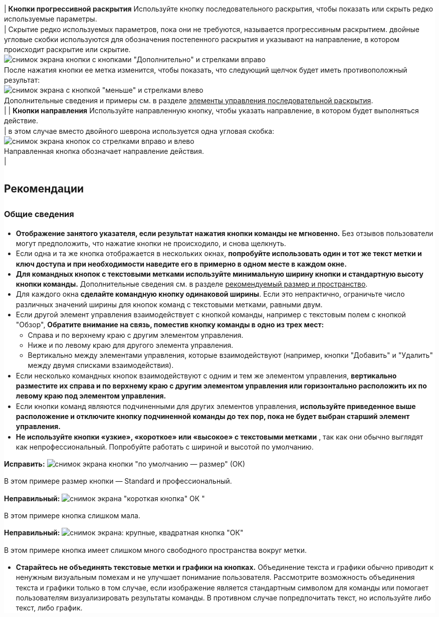 | **Кнопки прогрессивной раскрытия** Используйте кнопку последовательного раскрытия, чтобы показать или скрыть редко используемые параметры.<br/>                                            | Скрытие редко используемых параметров, пока они не требуются, называется прогрессивным раскрытием. двойные угловые скобки используются для обозначения постепенного раскрытия и указывают на направление, в котором происходит раскрытие или скрытие. <br/> ![снимок экрана кнопки с кнопками "Дополнительно" и стрелками вправо ](images/ctrl-command-buttons-image15.png)<br/> После нажатия кнопки ее метка изменится, чтобы показать, что следующий щелчок будет иметь противоположный результат:<br/> ![снимок экрана с кнопкой "меньше" и стрелками влево ](images/ctrl-command-buttons-image16.png)<br/> Дополнительные сведения и примеры см. в разделе [элементы управления последовательной раскрытия](ctrl-progressive-disclosure-controls.md). <br/>                                                                                                                                                                                                                                                                                                                                                                                                                                                                                                                                                                |
| **Кнопки направления** Используйте направленную кнопку, чтобы указать направление, в котором будет выполняться действие.<br/>                                               | в этом случае вместо двойного шеврона используется одна угловая скобка: <br/> ![снимок экрана кнопок со стрелками вправо и влево ](images/ctrl-command-buttons-image17.png)<br/> Направленная кнопка обозначает направление действия.<br/>                                                                                                                                                                                                                                                                                                                                                                                                                                                                                                                                                                                                                                                                                                                                                                                                                                                                                                                                                                                                                                     |



 

## <a name="guidelines"></a>Рекомендации

### <a name="general"></a>Общие сведения

-   **Отображение занятого указателя, если результат нажатия кнопки команды не мгновенно.** Без отзывов пользователи могут предположить, что нажатие кнопки не происходило, и снова щелкнуть.
-   Если одна и та же кнопка отображается в нескольких окнах, **попробуйте использовать один и тот же текст метки и ключ доступа и при необходимости наведите его в примерно в одном месте в каждом окне.**
-   **Для командных кнопок с текстовыми метками используйте минимальную ширину кнопки и стандартную высоту кнопки команды.** Дополнительные сведения см. в разделе [рекомендуемый размер и пространство](#recommended-sizing-and-spacing).
-   Для каждого окна **сделайте командную кнопку одинаковой ширины**. Если это непрактично, ограничьте число различных значений ширины для кнопок команд с текстовыми метками, равными двум.
-   Если другой элемент управления взаимодействует с кнопкой команды, например с текстовым полем с кнопкой "Обзор", **Обратите внимание на связь, поместив кнопку команды в одно из трех мест:**
    -   Справа и по верхнему краю с другим элементом управления.
    -   Ниже и по левому краю для другого элемента управления.
    -   Вертикально между элементами управления, которые взаимодействуют (например, кнопки "Добавить" и "Удалить" между двумя списками взаимодействия).
-   Если несколько командных кнопок взаимодействуют с одним и тем же элементом управления, **вертикально разместите их справа и по верхнему краю с другим элементом управления или горизонтально расположить их по левому краю под элементом управления.**
-   Если кнопки команд являются подчиненными для других элементов управления, **используйте приведенное выше расположение и отключите кнопку подчиненной команды до тех пор, пока не будет выбран старший элемент управления.**
-   **Не используйте кнопки «узкие», «короткое» или «высокое» с текстовыми метками** , так как они обычно выглядят как непрофессиональный. Попробуйте работать с шириной и высотой по умолчанию.

**Исправить:** ![ снимок экрана кнопки "по умолчанию — размер" (ОК) ](images/ctrl-command-buttons-image18.png)

В этом примере размер кнопки — Standard и профессиональный.

**Неправильный:** ![ снимок экрана "короткая кнопка" ОК " ](images/ctrl-command-buttons-image19.png)

В этом примере кнопка слишком мала.

**Неправильный:** ![ снимок экрана: крупные, квадратная кнопка "ОК" ](images/ctrl-command-buttons-image20.png)

В этом примере кнопка имеет слишком много свободного пространства вокруг метки.

-   **Старайтесь не объединять текстовые метки и графики на кнопках.** Объединение текста и графики обычно приводит к ненужным визуальным помехам и не улучшает понимание пользователя. Рассмотрите возможность объединения текста и графики только в том случае, если изображение является стандартным символом для команды или помогает пользователям визуализировать результаты команды. В противном случае попредпочитать текст, но используйте либо текст, либо график.
